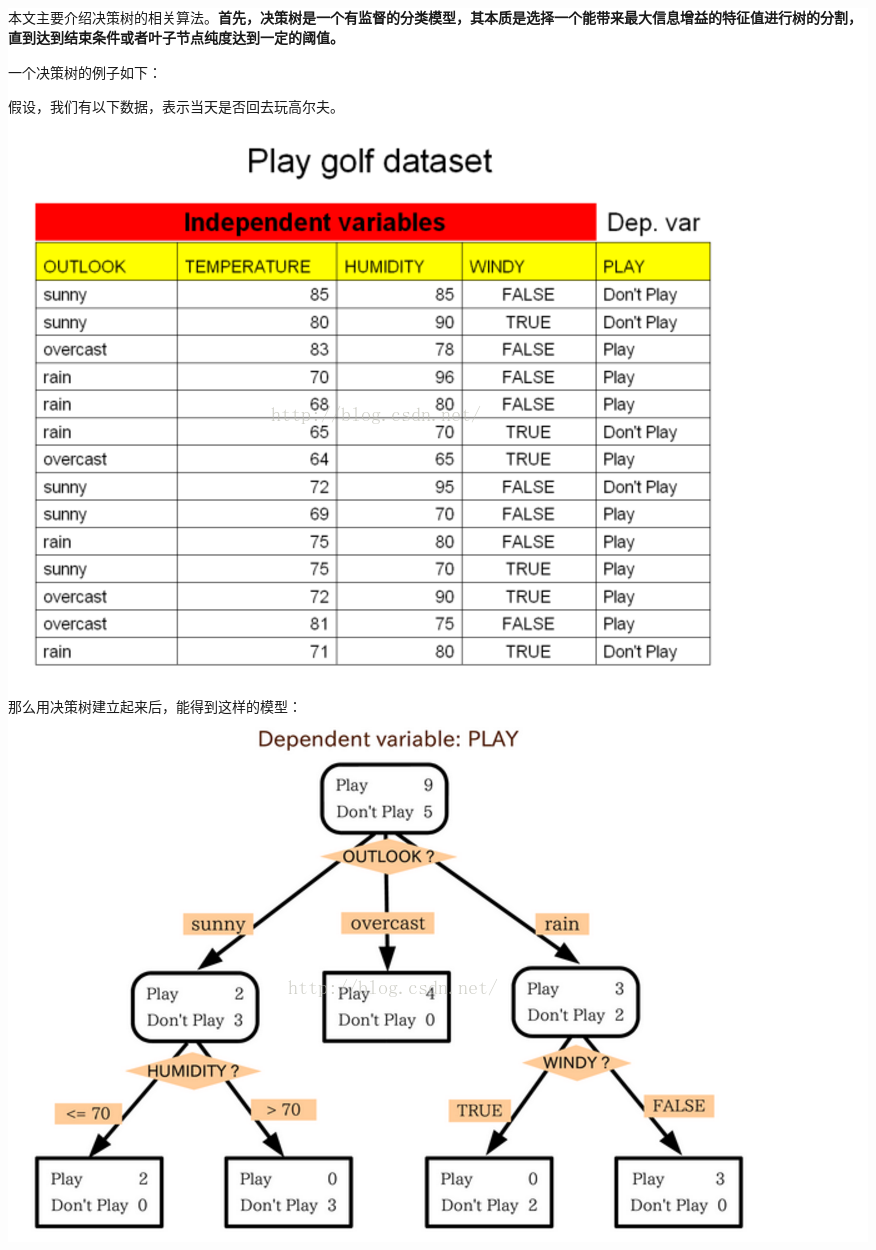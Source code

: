 本文主要介绍决策树的相关算法。**首先，决策树是一个有监督的分类模型，其本质是选择一个能带来最大信息增益的特征值进行树的分割，直到达到结束条件或者叶子节点纯度达到一定的阈值。**

一个决策树的例子如下：

假设，我们有以下数据，表示当天是否回去玩高尔夫。

![](../../figure/91.png)

那么用决策树建立起来后，能得到这样的模型：
![](../../figure/92.png)
